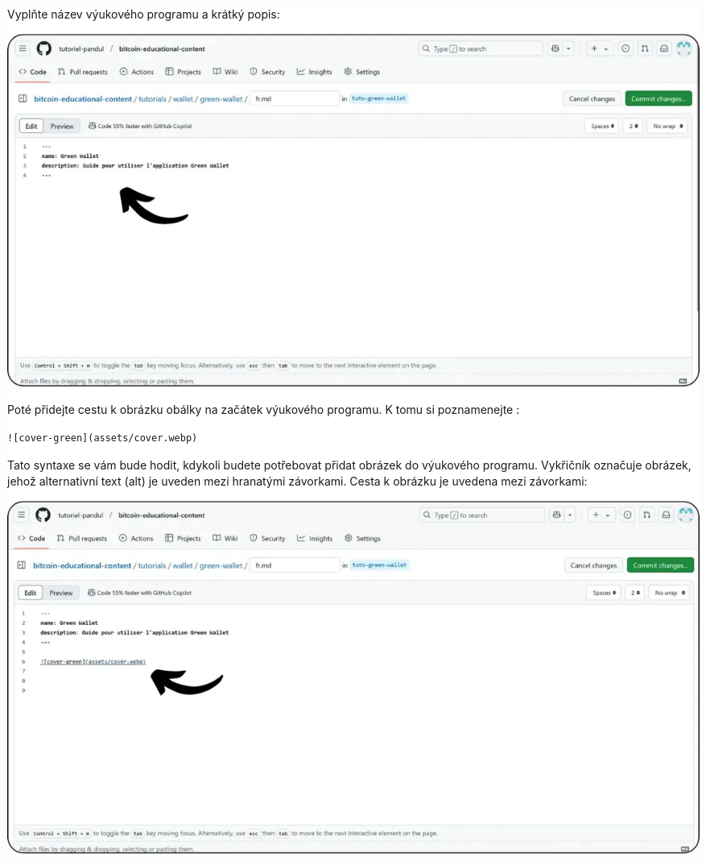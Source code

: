 Vyplňte název výukového programu a krátký popis:

![GITHUB](assets/fr/20.webp)

Poté přidejte cestu k obrázku obálky na začátek výukového programu. K tomu si poznamenejte :

```
![cover-green](assets/cover.webp)
```

Tato syntaxe se vám bude hodit, kdykoli budete potřebovat přidat obrázek do výukového programu. Vykřičník označuje obrázek, jehož alternativní text (alt) je uveden mezi hranatými závorkami. Cesta k obrázku je uvedena mezi závorkami:

![GITHUB](assets/fr/21.webp)
